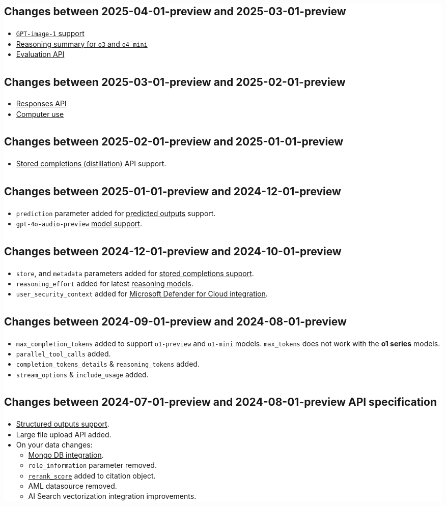 ## Changes between 2025-04-01-preview and 2025-03-01-preview

- [`GPT-image-1` support](/azure/ai-services/openai/how-to/dall-e)
- [Reasoning summary for `o3` and `o4-mini`](/azure/ai-services/openai/how-to/reasoning)
- [Evaluation API](/azure/ai-services/openai/authoring-reference-preview#evaluation---create)

## Changes between 2025-03-01-preview and 2025-02-01-preview

- [Responses API](./how-to/responses.md)
- [Computer use](./how-to/computer-use.md)

## Changes between 2025-02-01-preview and 2025-01-01-preview

- [Stored completions (distillation)](./how-to/stored-completions.md#stored-completions-api) API support.

## Changes between 2025-01-01-preview and 2024-12-01-preview

- `prediction` parameter added for [predicted outputs](./how-to/predicted-outputs.md) support.
- `gpt-4o-audio-preview` [model support](./audio-completions-quickstart.md).

## Changes between 2024-12-01-preview and 2024-10-01-preview

- `store`, and `metadata` parameters added for [stored completions support](./how-to/stored-completions.md).
- `reasoning_effort` added for latest [reasoning models](./how-to/reasoning.md).
- `user_security_context` added for [Microsoft Defender for Cloud integration](https://aka.ms/TP4AI/Documentation/EndUserContext).

## Changes between 2024-09-01-preview and 2024-08-01-preview

- `max_completion_tokens` added to support `o1-preview` and `o1-mini` models. `max_tokens` does not work with the **o1 series** models.
- `parallel_tool_calls` added.
- `completion_tokens_details` & `reasoning_tokens` added.
- `stream_options` & `include_usage` added.

## Changes between 2024-07-01-preview and 2024-08-01-preview API specification

- [Structured outputs support](./how-to/structured-outputs.md).
- Large file upload API added.
- On your data changes:
    * [Mongo DB integration](./reference-preview.md#example-7).
    * `role_information` parameter removed.
    *  [`rerank_score`](https://github.com/Azure/azure-rest-api-specs/blob/2b700e5e84d4a95880d373e6a4bce5d16882e4b5/specification/cognitiveservices/data-plane/AzureOpenAI/inference/preview/2024-08-01-preview/inference.json#L5532) added to citation object.
    * AML datasource removed.
    * AI Search vectorization integration improvements.
